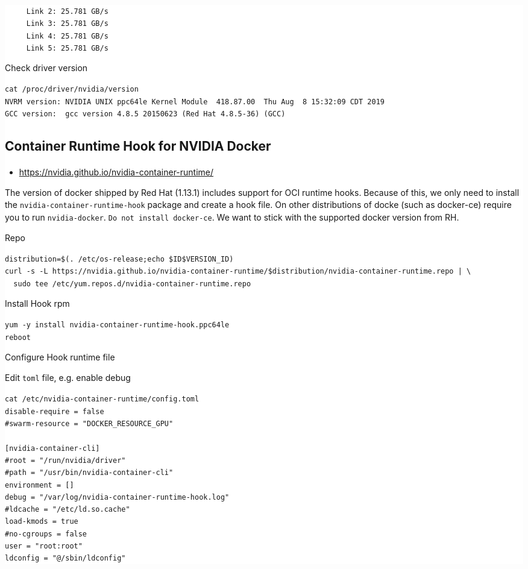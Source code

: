 ```
	 Link 2: 25.781 GB/s
	 Link 3: 25.781 GB/s
	 Link 4: 25.781 GB/s
	 Link 5: 25.781 GB/s
```

Check driver version

```
cat /proc/driver/nvidia/version
NVRM version: NVIDIA UNIX ppc64le Kernel Module  418.87.00  Thu Aug  8 15:32:09 CDT 2019
GCC version:  gcc version 4.8.5 20150623 (Red Hat 4.8.5-36) (GCC)
```

## Container Runtime Hook for NVIDIA Docker

- https://nvidia.github.io/nvidia-container-runtime/

The version of docker shipped by Red Hat (1.13.1) includes support for OCI runtime hooks. Because of this, we only need to install the `nvidia-container-runtime-hook` package and create a hook file. On other distributions of docke (such as docker-ce) require you to run `nvidia-docker`. `Do not install docker-ce`. We want to stick with the supported docker version from RH.

Repo

```
distribution=$(. /etc/os-release;echo $ID$VERSION_ID)
curl -s -L https://nvidia.github.io/nvidia-container-runtime/$distribution/nvidia-container-runtime.repo | \
  sudo tee /etc/yum.repos.d/nvidia-container-runtime.repo
```

Install Hook rpm

```
yum -y install nvidia-container-runtime-hook.ppc64le
reboot
```

Configure Hook runtime file

Edit `toml` file, e.g. enable debug

```
cat /etc/nvidia-container-runtime/config.toml
disable-require = false
#swarm-resource = "DOCKER_RESOURCE_GPU"

[nvidia-container-cli]
#root = "/run/nvidia/driver"
#path = "/usr/bin/nvidia-container-cli"
environment = []
debug = "/var/log/nvidia-container-runtime-hook.log"
#ldcache = "/etc/ld.so.cache"
load-kmods = true
#no-cgroups = false
user = "root:root"
ldconfig = "@/sbin/ldconfig"
```
